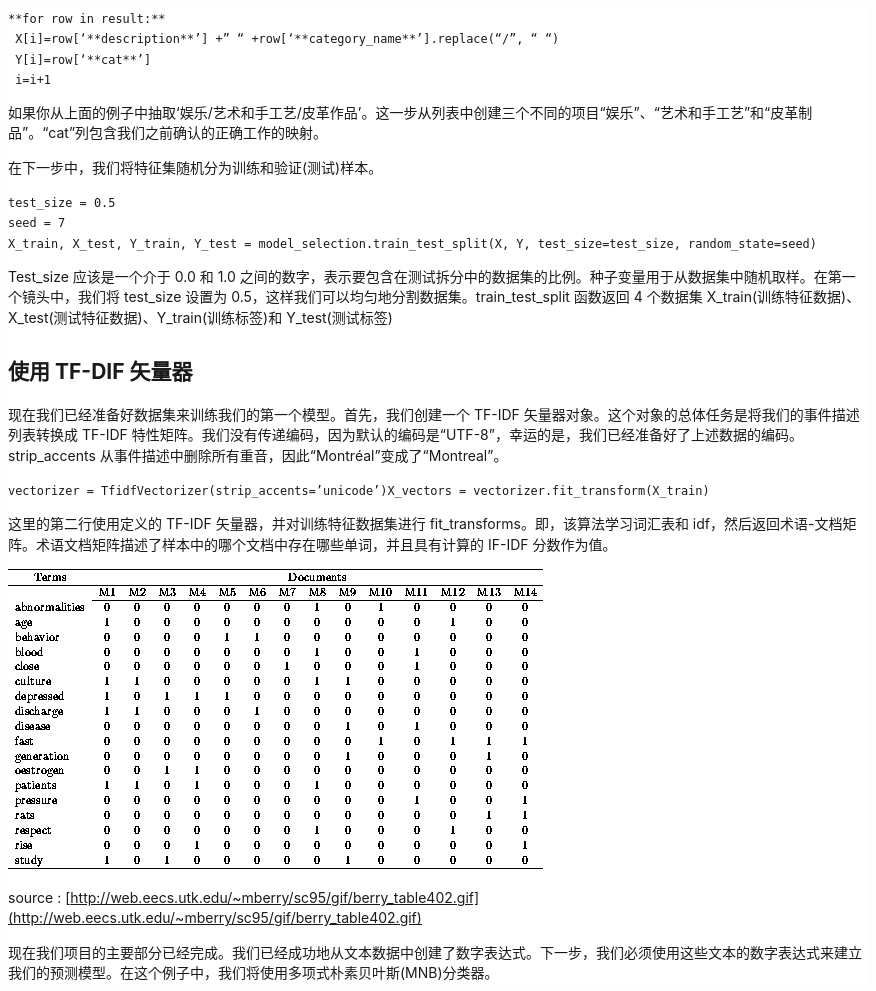 ```
**for row in result:**
 X[i]=row[‘**description**’] +” “ +row[‘**category_name**’].replace(“/”, “ “)
 Y[i]=row[‘**cat**’]
 i=i+1
```

如果你从上面的例子中抽取‘娱乐/艺术和手工艺/皮革作品’。这一步从列表中创建三个不同的项目“娱乐”、“艺术和手工艺”和“皮革制品”。“cat”列包含我们之前确认的正确工作的映射。

在下一步中，我们将特征集随机分为训练和验证(测试)样本。

```
test_size = 0.5
seed = 7
X_train, X_test, Y_train, Y_test = model_selection.train_test_split(X, Y, test_size=test_size, random_state=seed)
```

Test_size 应该是一个介于 0.0 和 1.0 之间的数字，表示要包含在测试拆分中的数据集的比例。种子变量用于从数据集中随机取样。在第一个镜头中，我们将 test_size 设置为 0.5，这样我们可以均匀地分割数据集。train_test_split 函数返回 4 个数据集 X_train(训练特征数据)、X_test(测试特征数据)、Y_train(训练标签)和 Y_test(测试标签)

## 使用 TF-DIF 矢量器

现在我们已经准备好数据集来训练我们的第一个模型。首先，我们创建一个 TF-IDF 矢量器对象。这个对象的总体任务是将我们的事件描述列表转换成 TF-IDF 特性矩阵。我们没有传递编码，因为默认的编码是“UTF-8”，幸运的是，我们已经准备好了上述数据的编码。strip_accents 从事件描述中删除所有重音，因此“Montréal”变成了“Montreal”。

```
vectorizer = TfidfVectorizer(strip_accents=’unicode’)X_vectors = vectorizer.fit_transform(X_train)
```

这里的第二行使用定义的 TF-IDF 矢量器，并对训练特征数据集进行 fit_transforms。即，该算法学习词汇表和 idf，然后返回术语-文档矩阵。术语文档矩阵描述了样本中的哪个文档中存在哪些单词，并且具有计算的 IF-IDF 分数作为值。

![](img/a5f8d7d9bee1b910c2e7d9f2d50f718e.png)

source : [http://web.eecs.utk.edu/~mberry/sc95/gif/berry_table402.gif](http://web.eecs.utk.edu/~mberry/sc95/gif/berry_table402.gif)

现在我们项目的主要部分已经完成。我们已经成功地从文本数据中创建了数字表达式。下一步，我们必须使用这些文本的数字表达式来建立我们的预测模型。在这个例子中，我们将使用多项式朴素贝叶斯(MNB)分类器。
